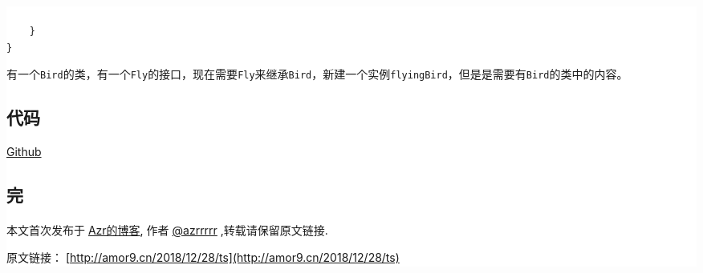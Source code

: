```ts

    }
}

```

有一个`Bird`的类，有一个`Fly`的接口，现在需要`Fly`来继承`Bird`，新建一个实例`flyingBird`，但是是需要有`Bird`的类中的内容。

## 代码

[Github](https://github.com/azrrrrr/azr_typescript)

## 完

本文首次发布于 [Azr的博客](http://amor9.cn), 作者 [@azrrrrr](https://github.com/azrrrrr/) ,转载请保留原文链接.

原文链接： [http://amor9.cn/2018/12/28/ts](http://amor9.cn/2018/12/28/ts)
